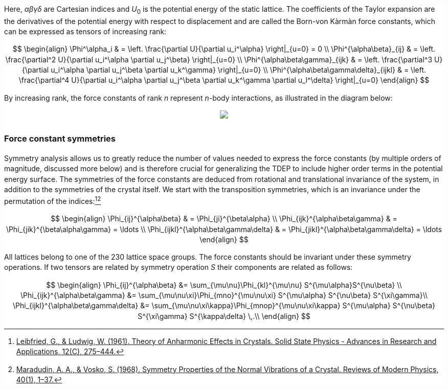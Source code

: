 Here, $\alpha\beta\gamma\delta$ are Cartesian indices and $U_0$ is the potential energy of the static lattice. The coefficients of the Taylor expansion are the derivatives of the potential energy with respect to displacement and are called the Born-von Kàrmàn force constants, which can be expressed as tensors of increasing rank:

$$
\begin{align}
\Phi^\alpha_i & = \left. \frac{\partial U}{\partial u_i^\alpha} \right|_{u=0} = 0 \\
\Phi^{\alpha\beta}_{ij} & = \left. \frac{\partial^2 U}{\partial u_i^\alpha \partial u_j^\beta} \right|_{u=0} \\
\Phi^{\alpha\beta\gamma}_{ijk} & = \left. \frac{\partial^3 U}{\partial u_i^\alpha \partial u_j^\beta \partial u_k^\gamma} \right|_{u=0} \\
\Phi^{\alpha\beta\gamma\delta}_{ijkl} & = \left. \frac{\partial^4 U}{\partial u_i^\alpha \partial u_j^\beta \partial u_k^\gamma \partial u_l^\delta} \right|_{u=0}
\end{align}
$$

By increasing rank, the force constants of rank $n$ represent $n$-body interactions, as illustrated in the diagram below:

<center>
<img src="../media/illustration_of_forceconstants.png" width="500" />
</center>

### Force constant symmetries

Symmetry analysis allows us to greatly reduce the number of values needed to express the force constants (by multiple orders of magnitude, discussed more below) and is therefore crucial for generalizing the TDEP to include higher order terms in the potential energy surface. The symmetries of the force constants are deduced from rotational and translational invariance of the system, in addition to the symmetries of the crystal itself. We start with the transposition symmetries, which is an invariance under the permutation of the indices:[^Leibfried1961][^Maradudin1968]

$$
\begin{align}
\Phi_{ij}^{\alpha\beta} & = \Phi_{ji}^{\beta\alpha} \\
\Phi_{ijk}^{\alpha\beta\gamma} & = \Phi_{jik}^{\beta\alpha\gamma} = \ldots \\
\Phi_{ijkl}^{\alpha\beta\gamma\delta} & = \Phi_{jikl}^{\alpha\beta\gamma\delta} = \ldots
\end{align}
$$

All lattices belong to one of the 230 lattice space groups. The force constants should be invariant under these symmetry operations. If two tensors are related by symmetry operation $S$ their components are related as follows:

$$
\begin{align}
\Phi_{ij}^{\alpha\beta} &=
\sum_{\mu\nu}\Phi_{kl}^{\mu\nu}
S^{\mu\alpha}S^{\nu\beta}  \\
\Phi_{ijk}^{\alpha\beta\gamma} &=
\sum_{\mu\nu\xi}\Phi_{mno}^{\mu\nu\xi}
S^{\mu\alpha} S^{\nu\beta} S^{\xi\gamma}\\
\Phi_{ijkl}^{\alpha\beta\gamma\delta} &=
\sum_{\mu\nu\xi\kappa}\Phi_{mnop}^{\mu\nu\xi\kappa}
S^{\mu\alpha} S^{\nu\beta} S^{\xi\gamma} S^{\kappa\delta} \,.\\
\end{align}
$$


[^Klein1972]: [Klein, M. L., & Horton, G. K. (1972). The rise of self-consistent phonon theory. Journal of Low Temperature Physics, 9(3-4), 151–166.](http://doi.org/10.1007/BF00654839)
[^Born1998]: Born, M., & Huang, K. (1964). Dynamical theory of crystal lattices. Oxford: Oxford University Press.
[^Maradudin1968]: [Maradudin, A. A., & Vosko, S. (1968). Symmetry Properties of the Normal Vibrations of a Crystal. Reviews of Modern Physics, 40(1), 1–37.](http://doi.org/10.1103/RevModPhys.40.1)
[^Leibfried1961]: [Leibfried, G., & Ludwig, W. (1961). Theory of Anharmonic Effects in Crystals. Solid State Physics - Advances in Research and Applications, 12(C), 275–444.](http://doi.org/10.1016/S0081-1947(08)60656-6)
[^Hellman2011]: [Hellman, O., Abrikosov, I. A., & Simak, S. I. (2011). Lattice dynamics of anharmonic solids from first principles. Physical Review B, 84(18), 180301.](http://doi.org/10.1103/PhysRevB.84.180301)
[^Hellman2013a]: [Hellman, O., & Abrikosov, I. A. (2013). Temperature-dependent effective third-order interatomic force constants from first principles. Physical Review B, 88(14), 144301.](http://doi.org/10.1103/PhysRevB.88.144301)
[^Hellman2013]: [Hellman, O., Steneteg, P., Abrikosov, I. A., & Simak, S. I. (2013). Temperature dependent effective potential method for accurate free energy calculations of solids. Physical Review B, 87(10), 104111.](http://doi.org/10.1103/PhysRevB.87.104111)
[^Scheringer1974]: [Scheringer, C. The Hermiticity of the dynamical matrix. Acta Crystallogr. Sect. A 30, 295–295 (1974).](http://scripts.iucr.org/cgi-bin/paper?S0567739474000611)
[^Martin1971]: [Martin, R. M. Hermitian character of the dynamical matrix - a comment on ‘non-hermitian dynamical matrices in the dynamics of low symmetry crystals’. Solid State Commun. 9, 2269–2270 (1971).](http://linkinghub.elsevier.com/retrieve/pii/0038109871906466)